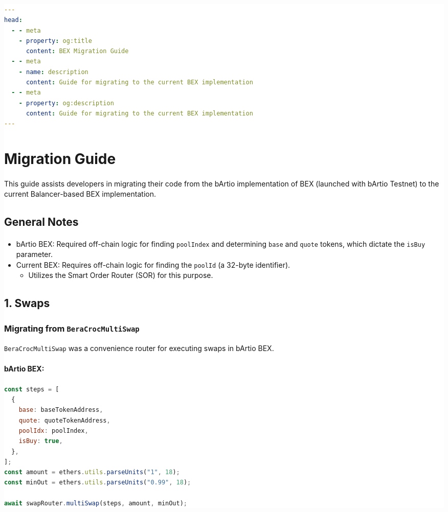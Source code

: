 ```yaml
---
head:
  - - meta
    - property: og:title
      content: BEX Migration Guide
  - - meta
    - name: description
      content: Guide for migrating to the current BEX implementation
  - - meta
    - property: og:description
      content: Guide for migrating to the current BEX implementation
---
```


<script setup>
  import config from '@berachain/config/constants.json';
</script>

# Migration Guide

This guide assists developers in migrating their code from the bArtio implementation of BEX (launched with bArtio Testnet) to the current Balancer-based BEX implementation.

## General Notes

- bArtio BEX: Required off-chain logic for finding `poolIndex` and determining `base` and `quote` tokens, which dictate the `isBuy` parameter.
- Current BEX: Requires off-chain logic for finding the `poolId` (a 32-byte identifier).
  - Utilizes the Smart Order Router (SOR) for this purpose.

## 1. Swaps

### Migrating from `BeraCrocMultiSwap`

`BeraCrocMultiSwap` was a convenience router for executing swaps in bArtio BEX.

#### bArtio BEX:

```javascript
const steps = [
  {
    base: baseTokenAddress,
    quote: quoteTokenAddress,
    poolIdx: poolIndex,
    isBuy: true,
  },
];
const amount = ethers.utils.parseUnits("1", 18);
const minOut = ethers.utils.parseUnits("0.99", 18);

await swapRouter.multiSwap(steps, amount, minOut);
```
